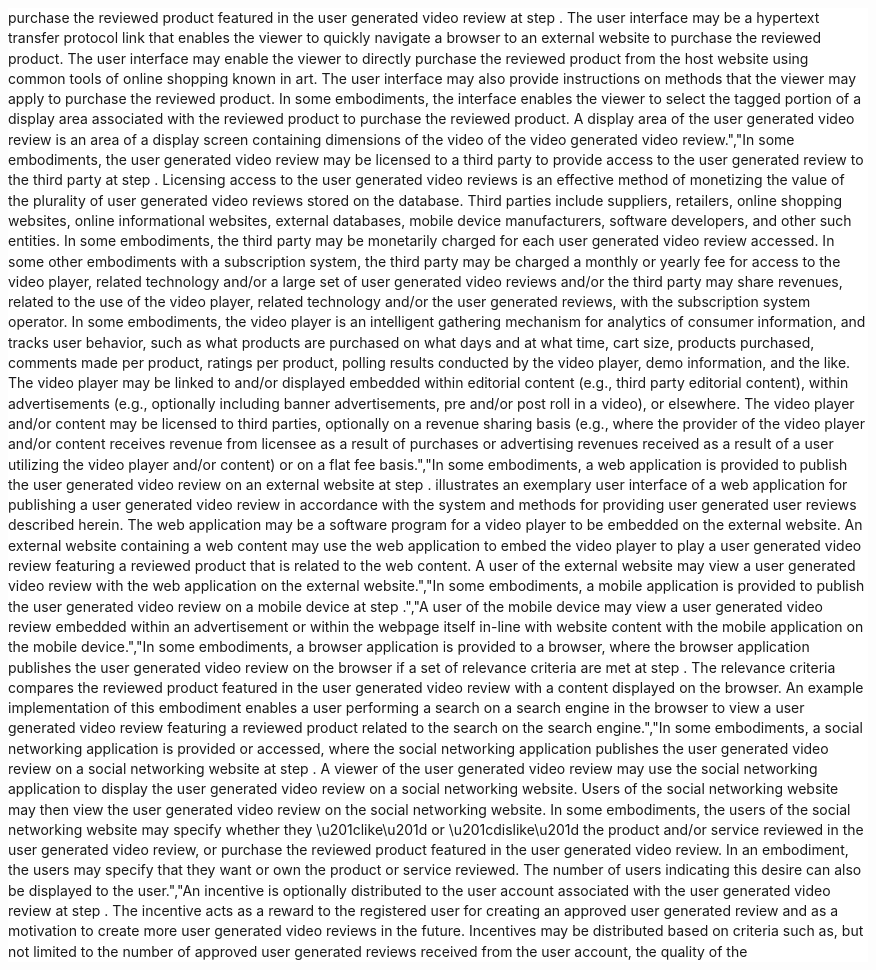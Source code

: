 purchase the reviewed product featured in the user generated video review at step . The user interface may be a hypertext transfer protocol link that enables the viewer to quickly navigate a browser to an external website to purchase the reviewed product. The user interface may enable the viewer to directly purchase the reviewed product from the host website using common tools of online shopping known in art. The user interface may also provide instructions on methods that the viewer may apply to purchase the reviewed product. In some embodiments, the interface enables the viewer to select the tagged portion of a display area associated with the reviewed product to purchase the reviewed product. A display area of the user generated video review is an area of a display screen containing dimensions of the video of the video generated video review.","In some embodiments, the user generated video review may be licensed to a third party to provide access to the user generated review to the third party at step . Licensing access to the user generated video reviews is an effective method of monetizing the value of the plurality of user generated video reviews stored on the database. Third parties include suppliers, retailers, online shopping websites, online informational websites, external databases, mobile device manufacturers, software developers, and other such entities. In some embodiments, the third party may be monetarily charged for each user generated video review accessed. In some other embodiments with a subscription system, the third party may be charged a monthly or yearly fee for access to the video player, related technology and\/or a large set of user generated video reviews and\/or the third party may share revenues, related to the use of the video player, related technology and\/or the user generated reviews, with the subscription system operator. In some embodiments, the video player is an intelligent gathering mechanism for analytics of consumer information, and tracks user behavior, such as what products are purchased on what days and at what time, cart size, products purchased, comments made per product, ratings per product, polling results conducted by the video player, demo information, and the like. The video player may be linked to and\/or displayed embedded within editorial content (e.g., third party editorial content), within advertisements (e.g., optionally including banner advertisements, pre and\/or post roll in a video), or elsewhere. The video player and\/or content may be licensed to third parties, optionally on a revenue sharing basis (e.g., where the provider of the video player and\/or content receives revenue from licensee as a result of purchases or advertising revenues received as a result of a user utilizing the video player and\/or content) or on a flat fee basis.","In some embodiments, a web application is provided to publish the user generated video review on an external website at step .  illustrates an exemplary user interface of a web application for publishing a user generated video review in accordance with the system and methods for providing user generated user reviews described herein. The web application may be a software program for a video player to be embedded on the external website. An external website containing a web content may use the web application to embed the video player to play a user generated video review featuring a reviewed product that is related to the web content. A user of the external website may view a user generated video review with the web application on the external website.","In some embodiments, a mobile application is provided to publish the user generated video review on a mobile device at step .","A user of the mobile device may view a user generated video review embedded within an advertisement or within the webpage itself in-line with website content with the mobile application on the mobile device.","In some embodiments, a browser application is provided to a browser, where the browser application publishes the user generated video review on the browser if a set of relevance criteria are met at step . The relevance criteria compares the reviewed product featured in the user generated video review with a content displayed on the browser. An example implementation of this embodiment enables a user performing a search on a search engine in the browser to view a user generated video review featuring a reviewed product related to the search on the search engine.","In some embodiments, a social networking application is provided or accessed, where the social networking application publishes the user generated video review on a social networking website at step . A viewer of the user generated video review may use the social networking application to display the user generated video review on a social networking website. Users of the social networking website may then view the user generated video review on the social networking website. In some embodiments, the users of the social networking website may specify whether they \u201clike\u201d or \u201cdislike\u201d the product and\/or service reviewed in the user generated video review, or purchase the reviewed product featured in the user generated video review. In an embodiment, the users may specify that they want or own the product or service reviewed. The number of users indicating this desire can also be displayed to the user.","An incentive is optionally distributed to the user account associated with the user generated video review at step . The incentive acts as a reward to the registered user for creating an approved user generated review and as a motivation to create more user generated video reviews in the future. Incentives may be distributed based on criteria such as, but not limited to the number of approved user generated reviews received from the user account, the quality of the